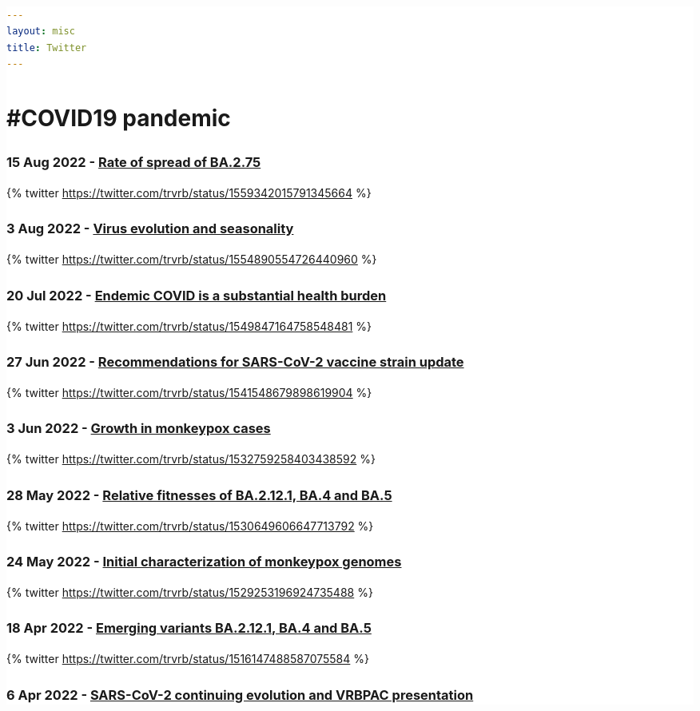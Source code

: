 ```yaml
---
layout: misc
title: Twitter
---
```


# #COVID19 pandemic

### 15 Aug 2022 - [Rate of spread of BA.2.75](https://twitter.com/trvrb/status/1559342015791345664)

{% twitter https://twitter.com/trvrb/status/1559342015791345664 %}

### 3 Aug 2022 - [Virus evolution and seasonality](https://twitter.com/trvrb/status/1554890554726440960)

{% twitter https://twitter.com/trvrb/status/1554890554726440960 %}

### 20 Jul 2022 - [Endemic COVID is a substantial health burden](https://twitter.com/trvrb/status/1549847164758548481)

{% twitter https://twitter.com/trvrb/status/1549847164758548481 %}

### 27 Jun 2022 - [Recommendations for SARS-CoV-2 vaccine strain update](https://twitter.com/trvrb/status/1541548679898619904)

{% twitter https://twitter.com/trvrb/status/1541548679898619904 %}

### 3 Jun 2022 - [Growth in monkeypox cases](https://twitter.com/trvrb/status/1532759258403438592)

{% twitter https://twitter.com/trvrb/status/1532759258403438592 %}

### 28 May 2022 - [Relative fitnesses of BA.2.12.1, BA.4 and BA.5](https://twitter.com/trvrb/status/1530649606647713792)

{% twitter https://twitter.com/trvrb/status/1530649606647713792 %}

### 24 May 2022 - [Initial characterization of monkeypox genomes](https://twitter.com/trvrb/status/1529253196924735488)

{% twitter https://twitter.com/trvrb/status/1529253196924735488 %}

### 18 Apr 2022 - [Emerging variants BA.2.12.1, BA.4 and BA.5](https://twitter.com/trvrb/status/1516147488587075584)

{% twitter https://twitter.com/trvrb/status/1516147488587075584 %}

### 6 Apr 2022 - [SARS-CoV-2 continuing evolution and VRBPAC presentation](https://twitter.com/trvrb/status/1511871589184270337)
